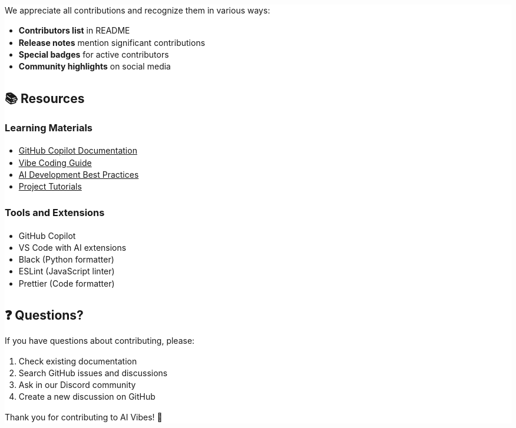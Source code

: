 We appreciate all contributions and recognize them in various ways:

- **Contributors list** in README
- **Release notes** mention significant contributions
- **Special badges** for active contributors
- **Community highlights** on social media

## 📚 Resources

### Learning Materials

- [GitHub Copilot Documentation](https://docs.github.com/en/copilot)
- [Vibe Coding Guide](guides/vibe-coding.md)
- [AI Development Best Practices](guides/ai-development-best-practices.md)
- [Project Tutorials](docs/tutorials/)

### Tools and Extensions

- GitHub Copilot
- VS Code with AI extensions
- Black (Python formatter)
- ESLint (JavaScript linter)
- Prettier (Code formatter)

## ❓ Questions?

If you have questions about contributing, please:

1. Check existing documentation
2. Search GitHub issues and discussions
3. Ask in our Discord community
4. Create a new discussion on GitHub

Thank you for contributing to AI Vibes! 🚀
